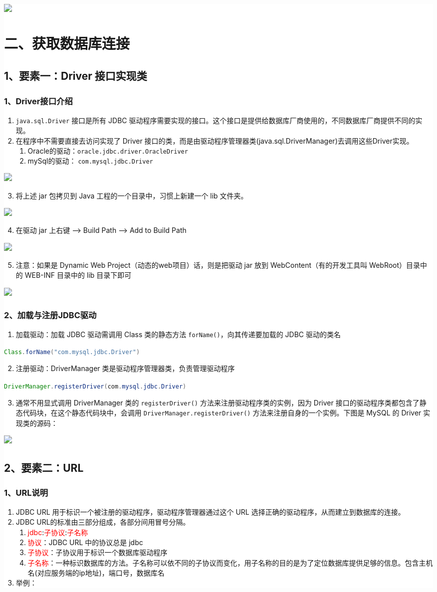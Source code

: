 ![](https://www.yue-hai.top:10300/file/downloadPublicFile?basePathType=takeDown&subPath=%2Fjava%2Fattachments%2F05、JDBC程序编写步骤.png)

# 二、获取数据库连接

## 1、要素一：Driver 接口实现类

### 1、Driver接口介绍

1. `java.sql.Driver` 接口是所有 JDBC 驱动程序需要实现的接口。这个接口是提供给数据库厂商使用的，不同数据库厂商提供不同的实现。
2. 在程序中不需要直接去访问实现了 Driver 接口的类，而是由驱动程序管理器类(java.sql.DriverManager)去调用这些Driver实现。
	1. Oracle的驱动：`oracle.jdbc.driver.OracleDriver`
	2. mySql的驱动： `com.mysql.jdbc.Driver`

![](https://www.yue-hai.top:10300/file/downloadPublicFile?basePathType=takeDown&subPath=%2Fjava%2Fattachments%2F06、JDBC驱动.png)

3. 将上述 jar 包拷贝到 Java 工程的一个目录中，习惯上新建一个 lib 文件夹。

![](https://www.yue-hai.top:10300/file/downloadPublicFile?basePathType=takeDown&subPath=%2Fjava%2Fattachments%2F07、将上述jar包拷贝到Java工程的一个目录中，习惯上新建一个lib文件夹.png)

4. 在驱动 jar 上右键 --> Build Path --> Add to Build Path

![](https://www.yue-hai.top:10300/file/downloadPublicFile?basePathType=takeDown&subPath=%2Fjava%2Fattachments%2F08、导入jar包%201.png)

5. 注意：如果是 Dynamic Web Project（动态的web项目）话，则是把驱动 jar 放到 WebContent（有的开发工具叫 WebRoot）目录中的 WEB-INF 目录中的 lib 目录下即可

![](https://www.yue-hai.top:10300/file/downloadPublicFile?basePathType=takeDown&subPath=%2Fjava%2Fattachments%2F09、如果是DynamicWebProject（动态的web项目）话，则是把驱动jar放到WebContent目录中的WEB-INF下.png)

### 2、加载与注册JDBC驱动

1. 加载驱动：加载 JDBC 驱动需调用 Class 类的静态方法 `forName()`，向其传递要加载的 JDBC 驱动的类名

```java
Class.forName("com.mysql.jdbc.Driver")
```

2. 注册驱动：DriverManager 类是驱动程序管理器类，负责管理驱动程序

```java
DriverManager.registerDriver(com.mysql.jdbc.Driver)
```

3. 通常不用显式调用 DriverManager 类的 `registerDriver()` 方法来注册驱动程序类的实例，因为 Driver 接口的驱动程序类都包含了静态代码块，在这个静态代码块中，会调用 `DriverManager.registerDriver()` 方法来注册自身的一个实例。下图是 MySQL 的 Driver 实现类的源码：

![](https://www.yue-hai.top:10300/file/downloadPublicFile?basePathType=takeDown&subPath=%2Fjava%2Fattachments%2F10、MySQL的Driver实现类的源码.png)

## 2、要素二：URL

### 1、URL说明

1. JDBC URL 用于标识一个被注册的驱动程序，驱动程序管理器通过这个 URL 选择正确的驱动程序，从而建立到数据库的连接。
2. JDBC URL的标准由三部分组成，各部分间用冒号分隔。
	1. <font color="red">jdbc</font>:<font color="red">子协议</font>:<font color="red">子名称</font>
	2. <font color="red">协议</font>：JDBC URL 中的协议总是 jdbc
	3. <font color="red">子协议</font>：子协议用于标识一个数据库驱动程序
	4. <font color="red">子名称</font>：一种标识数据库的方法。子名称可以依不同的子协议而变化，用子名称的目的是为了定位数据库提供足够的信息。包含主机名(对应服务端的ip地址)，端口号，数据库名
3. 举例：
